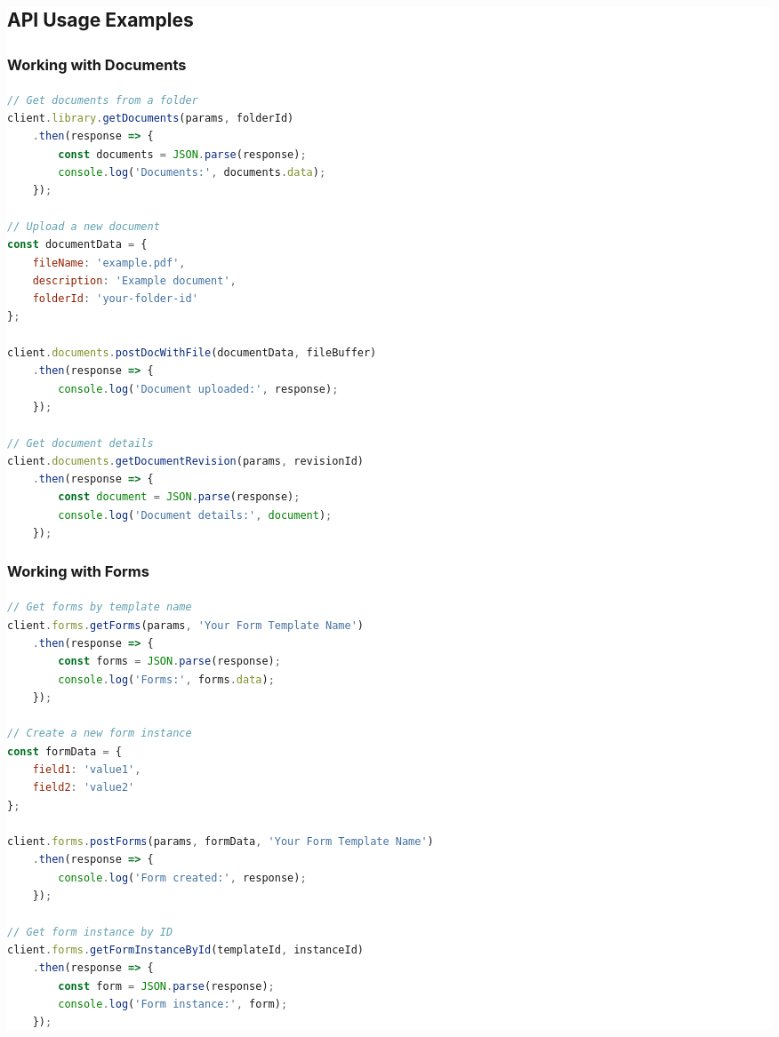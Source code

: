 ## API Usage Examples

### Working with Documents

```javascript
// Get documents from a folder
client.library.getDocuments(params, folderId)
    .then(response => {
        const documents = JSON.parse(response);
        console.log('Documents:', documents.data);
    });

// Upload a new document
const documentData = {
    fileName: 'example.pdf',
    description: 'Example document',
    folderId: 'your-folder-id'
};

client.documents.postDocWithFile(documentData, fileBuffer)
    .then(response => {
        console.log('Document uploaded:', response);
    });

// Get document details
client.documents.getDocumentRevision(params, revisionId)
    .then(response => {
        const document = JSON.parse(response);
        console.log('Document details:', document);
    });
```

### Working with Forms

```javascript
// Get forms by template name
client.forms.getForms(params, 'Your Form Template Name')
    .then(response => {
        const forms = JSON.parse(response);
        console.log('Forms:', forms.data);
    });

// Create a new form instance
const formData = {
    field1: 'value1',
    field2: 'value2'
};

client.forms.postForms(params, formData, 'Your Form Template Name')
    .then(response => {
        console.log('Form created:', response);
    });

// Get form instance by ID
client.forms.getFormInstanceById(templateId, instanceId)
    .then(response => {
        const form = JSON.parse(response);
        console.log('Form instance:', form);
    });
```
